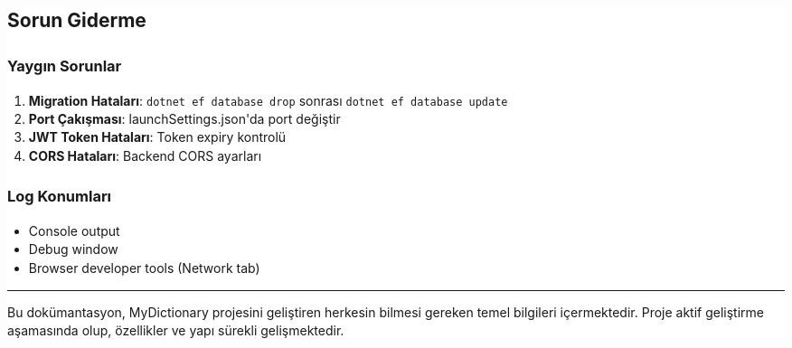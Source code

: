 ## Sorun Giderme

### Yaygın Sorunlar
1. **Migration Hataları**: `dotnet ef database drop` sonrası `dotnet ef database update`
2. **Port Çakışması**: launchSettings.json'da port değiştir
3. **JWT Token Hataları**: Token expiry kontrolü
4. **CORS Hataları**: Backend CORS ayarları

### Log Konumları
- Console output
- Debug window
- Browser developer tools (Network tab)

---

Bu dokümantasyon, MyDictionary projesini geliştiren herkesin bilmesi gereken temel bilgileri içermektedir. Proje aktif geliştirme aşamasında olup, özellikler ve yapı sürekli gelişmektedir.